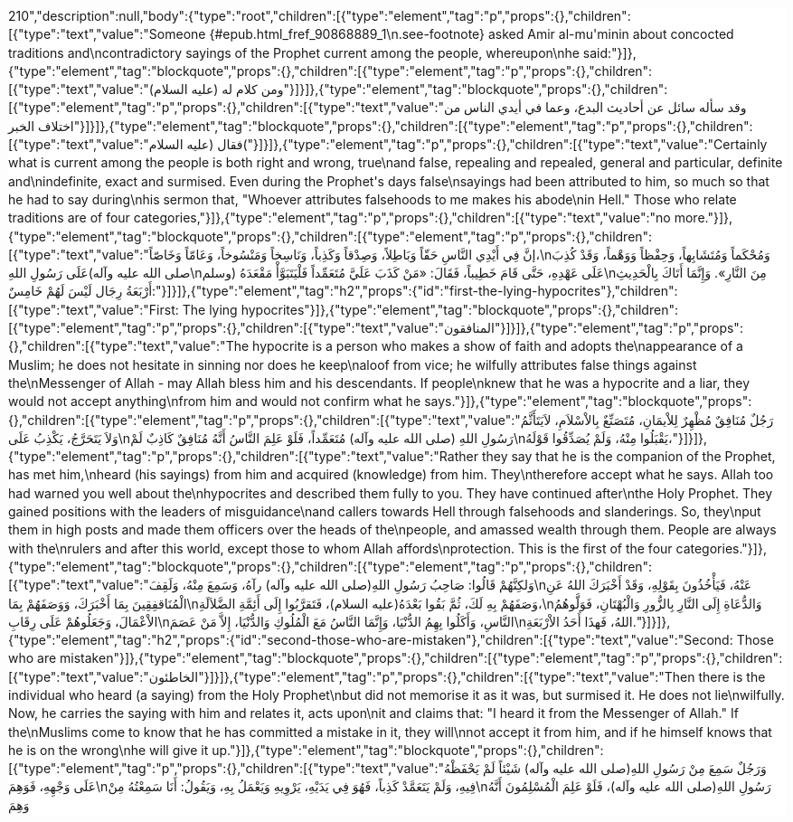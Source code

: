 210","description":null,"body":{"type":"root","children":[{"type":"element","tag":"p","props":{},"children":[{"type":"text","value":"Someone {#epub.html_fref_90868889_1\n.see-footnote} asked Amir al-mu'minin about concocted traditions and\ncontradictory sayings of the Prophet current among the people, whereupon\nhe said:"}]},{"type":"element","tag":"blockquote","props":{},"children":[{"type":"element","tag":"p","props":{},"children":[{"type":"text","value":"ومن كلام له (عليه السلام)"}]}]},{"type":"element","tag":"blockquote","props":{},"children":[{"type":"element","tag":"p","props":{},"children":[{"type":"text","value":"وقد سأله سائل عن أحاديث البدع، وعما في أيدي الناس من اختلاف الخبر"}]}]},{"type":"element","tag":"blockquote","props":{},"children":[{"type":"element","tag":"p","props":{},"children":[{"type":"text","value":"فقال (عليه السلام("}]}]},{"type":"element","tag":"p","props":{},"children":[{"type":"text","value":"Certainly what is current among the people is both right and wrong, true\nand false, repealing and repealed, general and particular, definite and\nindefinite, exact and surmised. Even during the Prophet's days false\nsayings had been attributed to him, so much so that he had to say during\nhis sermon that, \"Whoever attributes falsehoods to me makes his abode\nin Hell.\" Those who relate traditions are of four categories,"}]},{"type":"element","tag":"p","props":{},"children":[{"type":"text","value":"no more."}]},{"type":"element","tag":"blockquote","props":{},"children":[{"type":"element","tag":"p","props":{},"children":[{"type":"text","value":"إنَّ فِي أَيْدِي النَّاسِ حَقّاً وَبَاطِلاً، وَصِدْقاً وَكَذِباً، وَنَاسِخاً وَمَنْسُوخاً، وَعَامّاً وَخَاصّاً،\nوَمُحْكَماً وَمُتَشَابِهاً، وَحِفْظاً وَوَهْماً، وَقَدْ كُذِبَ عَلَى رَسُولِ اللهِ(صلى الله عليه وآله\nوسلم) عَلَى عَهْدِهِ، حَتَّى قَامَ خَطِيباً، فَقَالَ: «مَنْ كَذَبَ عَلَيَّ مُتَعَمِّداً فَلْيَتَبَوَّأْ مَقْعَدَهُ\nمِنَ النَّارِ». وَإِنَّمَا أَتَاكَ بِالْحَدِيثِ أَرْبَعَةُ رِجَال لَيْسَ لَهُمْ خَامِسٌ:"}]}]},{"type":"element","tag":"h2","props":{"id":"first-the-lying-hypocrites"},"children":[{"type":"text","value":"First: The lying hypocrites"}]},{"type":"element","tag":"blockquote","props":{},"children":[{"type":"element","tag":"p","props":{},"children":[{"type":"text","value":"المنافقون"}]}]},{"type":"element","tag":"p","props":{},"children":[{"type":"text","value":"The hypocrite is a person who makes a show of faith and adopts the\nappearance of a Muslim; he does not hesitate in sinning nor does he keep\naloof from vice; he wilfully attributes false things against the\nMessenger of Allah - may Allah bless him and his descendants. If people\nknew that he was a hypocrite and a liar, they would not accept anything\nfrom him and would not confirm what he says."}]},{"type":"element","tag":"blockquote","props":{},"children":[{"type":"element","tag":"p","props":{},"children":[{"type":"text","value":"رَجُلٌ مُنَافِقٌ مُظْهِرٌ لِلاْيمَانِ، مُتَصَنِّعٌ بِالاْسْلاَمِ، لاَيَتَأَثَّمُ وَلاَ يَتَحَرَّجُ، يَكْذِبُ عَلَى\nرَسُولِ اللهِ (صلى الله عليه وآله) مُتَعَمِّداً، فَلَوْ عَلِمَ النَّاسُ أَنَّهُ مُنَافِقٌ كَاذِبٌ لَمْ\nيَقْبَلُوا مِنْهُ، وَلَمْ يُصَدِّقُوا قَوْلَهُ،"}]}]},{"type":"element","tag":"p","props":{},"children":[{"type":"text","value":"Rather they say that he is the companion of the Prophet, has met him,\nheard (his sayings) from him and acquired (knowledge) from him. They\ntherefore accept what he says. Allah too had warned you well about the\nhypocrites and described them fully to you. They have continued after\nthe Holy Prophet. They gained positions with the leaders of misguidance\nand callers towards Hell through falsehoods and slanderings. So, they\nput them in high posts and made them officers over the heads of the\npeople, and amassed wealth through them. People are always with the\nrulers and after this world, except those to whom Allah affords\nprotection. This is the first of the four categories."}]},{"type":"element","tag":"blockquote","props":{},"children":[{"type":"element","tag":"p","props":{},"children":[{"type":"text","value":"وَلكِنَّهُمْ قَالُوا: صَاحِبُ رَسُولِ اللهِ(صلى الله عليه وآله) رآهُ، وَسَمِعَ مِنْهُ، وَلَقِفَ\nعَنْهُ، فَيَأْخُذُونَ بِقَوْلِهِ، وَقَدْ أَخْبَرَكَ اللهُ عَنِ الْمُنَاقفِقِينَ بِمَا أَخْبَرَكَ، وَوَصَفَهُمْ بِمَا\nوَصَفَهُمْ بِهِ لَكَ، ثُمَّ بَقُوا بَعْدَهُ(عليه السلام)، فَتَقرَّبُوا إِلَى أَئِمَّةِ الضَّلاَلَةِ،\nوَالدُّعَاةِ إِلَى النَّارِ بِالزُّورِ وَالْبُهْتَانِ، فَوَلَّوهُمُ الاْعْمَالَ، وَجَعَلُوهُمْ عَلَى رِقَابِ\nالنَّاسِ، وَأَكَلُوا بِهِمُ الدُّنْيَا، وَإِنَّمَا النَّاسُ مَعَ الْمُلُوكِ وَالدُّنْيَا، إِلاَّ مَنْ عَصَمَ\nاللهُ، فَهذَا أَحَدُ الاْرْبَعَةِ."}]}]},{"type":"element","tag":"h2","props":{"id":"second-those-who-are-mistaken"},"children":[{"type":"text","value":"Second: Those who are mistaken"}]},{"type":"element","tag":"blockquote","props":{},"children":[{"type":"element","tag":"p","props":{},"children":[{"type":"text","value":"الخاطئون"}]}]},{"type":"element","tag":"p","props":{},"children":[{"type":"text","value":"Then there is the individual who heard (a saying) from the Holy Prophet\nbut did not memorise it as it was, but surmised it. He does not lie\nwilfully. Now, he carries the saying with him and relates it, acts upon\nit and claims that: \"I heard it from the Messenger of Allah.\" If the\nMuslims come to know that he has committed a mistake in it, they will\nnot accept it from him, and if he himself knows that he is on the wrong\nhe will give it up."}]},{"type":"element","tag":"blockquote","props":{},"children":[{"type":"element","tag":"p","props":{},"children":[{"type":"text","value":"وَرَجُلٌ سَمِعَ مِنْ رَسُولِ اللهِ(صلى الله عليه وآله) شَيْئاً لَمْ يَحْفَظْهُ عَلَى وَجْهِهِ، فَوَهِمَ\nفِيهِ، وَلَمْ يَتَعَمَّدْ كَذِباً، فَهُوَ فِي يَدَيْهِ، يَرْوِيهِ وَيَعْمَلُ بِهِ، وَيَقُولُ: أَنَا سَمِعْتُهُ مِنْ\nرَسُولِ اللهِ(صلى الله عليه وآله)، فَلَوْ عَلِمَ الْمُسْلِمُونَ أَنَّهُ وَهِمَ